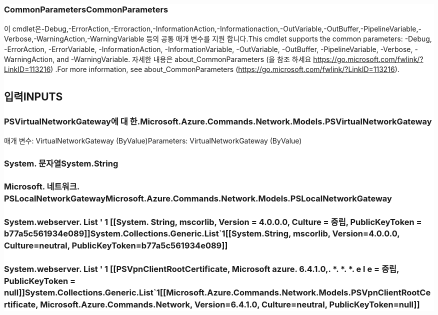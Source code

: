 ### <span data-ttu-id="c8404-173">CommonParameters</span><span class="sxs-lookup"><span data-stu-id="c8404-173">CommonParameters</span></span>
<span data-ttu-id="c8404-174">이 cmdlet은-Debug,-ErrorAction,-Erroraction,-InformationAction,-Informationaction,-OutVariable,-OutBuffer,-PipelineVariable,-Verbose,-WarningAction,-WarningVariable 등의 공통 매개 변수를 지원 합니다.</span><span class="sxs-lookup"><span data-stu-id="c8404-174">This cmdlet supports the common parameters: -Debug, -ErrorAction, -ErrorVariable, -InformationAction, -InformationVariable, -OutVariable, -OutBuffer, -PipelineVariable, -Verbose, -WarningAction, and -WarningVariable.</span></span> <span data-ttu-id="c8404-175">자세한 내용은 about_CommonParameters (을 참조 하세요 https://go.microsoft.com/fwlink/?LinkID=113216) .</span><span class="sxs-lookup"><span data-stu-id="c8404-175">For more information, see about_CommonParameters (https://go.microsoft.com/fwlink/?LinkID=113216).</span></span>

## <span data-ttu-id="c8404-176">입력</span><span class="sxs-lookup"><span data-stu-id="c8404-176">INPUTS</span></span>

### <span data-ttu-id="c8404-177">PSVirtualNetworkGateway에 대 한.</span><span class="sxs-lookup"><span data-stu-id="c8404-177">Microsoft.Azure.Commands.Network.Models.PSVirtualNetworkGateway</span></span>
<span data-ttu-id="c8404-178">매개 변수: VirtualNetworkGateway (ByValue)</span><span class="sxs-lookup"><span data-stu-id="c8404-178">Parameters: VirtualNetworkGateway (ByValue)</span></span>

### <span data-ttu-id="c8404-179">System. 문자열</span><span class="sxs-lookup"><span data-stu-id="c8404-179">System.String</span></span>

### <span data-ttu-id="c8404-180">Microsoft. 네트워크. PSLocalNetworkGateway</span><span class="sxs-lookup"><span data-stu-id="c8404-180">Microsoft.Azure.Commands.Network.Models.PSLocalNetworkGateway</span></span>

### <span data-ttu-id="c8404-181">System.webserver. List ' 1 [[System. String, mscorlib, Version = 4.0.0.0, Culture = 중립, PublicKeyToken = b77a5c561934e089]]</span><span class="sxs-lookup"><span data-stu-id="c8404-181">System.Collections.Generic.List\`1[[System.String, mscorlib, Version=4.0.0.0, Culture=neutral, PublicKeyToken=b77a5c561934e089]]</span></span>

### <span data-ttu-id="c8404-182">System.webserver. List ' 1 [[PSVpnClientRootCertificate, Microsoft azure. 6.4.1.0,. \*. \*. \*. e l e = 중립, PublicKeyToken = null]]</span><span class="sxs-lookup"><span data-stu-id="c8404-182">System.Collections.Generic.List\`1[[Microsoft.Azure.Commands.Network.Models.PSVpnClientRootCertificate, Microsoft.Azure.Commands.Network, Version=6.4.1.0, Culture=neutral, PublicKeyToken=null]]</span></span>
